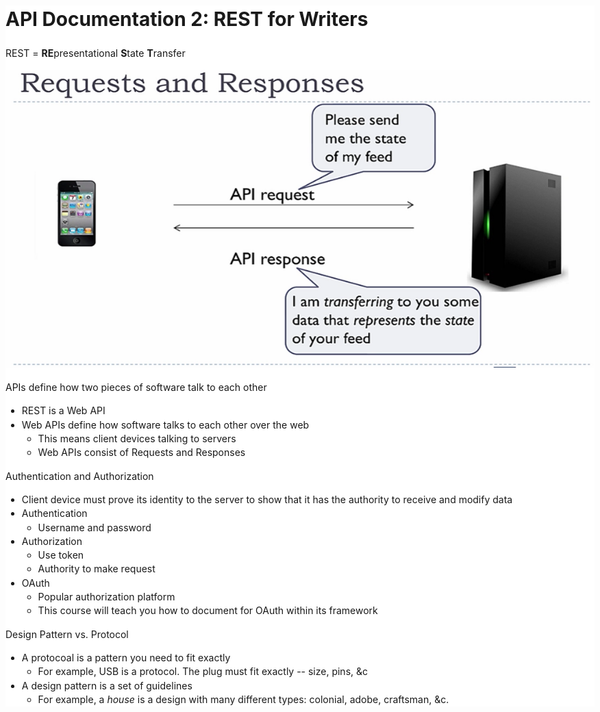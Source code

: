 # API Documentation 2: REST for Writers

REST = **RE**presentational **S**tate **T**ransfer

![Representational](./rest-apis.png)

APIs define how two pieces of software talk to each other

- REST is a Web API
- Web APIs define how software talks to each other over the web
  - This means client devices talking to servers
  - Web APIs consist of Requests and Responses

Authentication and Authorization

- Client device must prove its identity to the server to show that it has the authority to receive and modify data
- Authentication
  - Username and password
- Authorization
  - Use token
  - Authority to make request
- OAuth
  - Popular authorization platform
  - This course will teach you how to document for OAuth within its framework

Design Pattern vs. Protocol

- A protocoal is a pattern you need to fit exactly
  - For example, USB is a protocol. The plug must fit exactly -- size, pins, &c
- A design pattern is a set of guidelines
  - For example, a *house* is a design with many different types: colonial, adobe, craftsman, &c.
